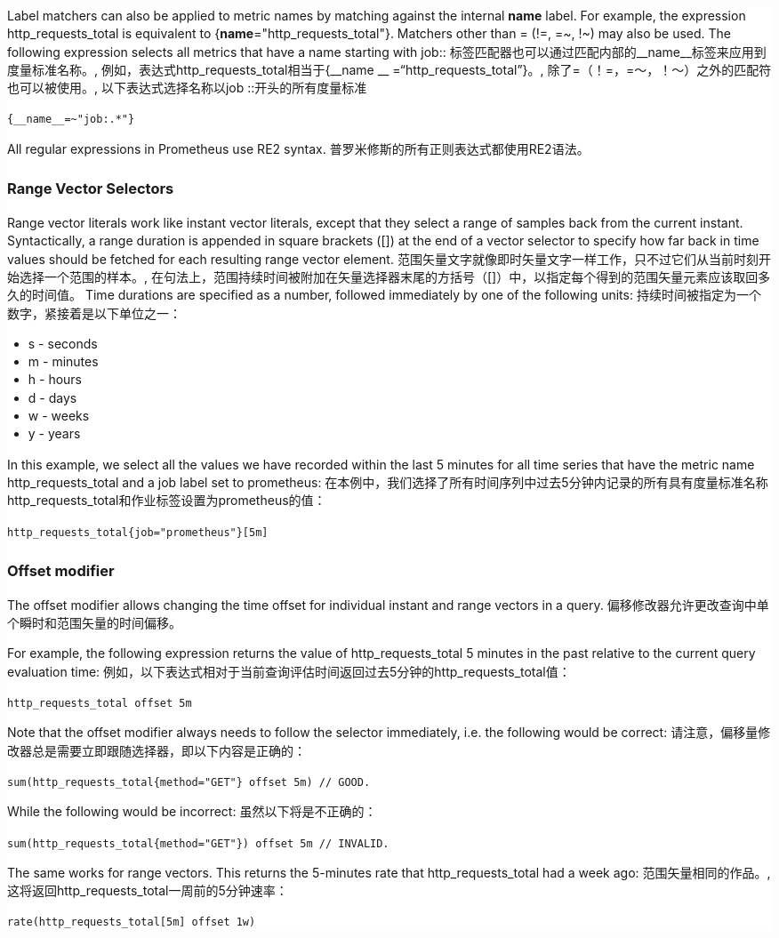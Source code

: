 Label matchers can also be applied to metric names by matching against the internal __name__ label. For example, the expression http_requests_total is equivalent to {__name__="http_requests_total"}. Matchers other than = (!=, =~, !~) may also be used. The following expression selects all metrics that have a name starting with job::
标签匹配器也可以通过匹配内部的__name__标签来应用到度量标准名称。, 例如，表达式http_requests_total相当于{__name __ =“http_requests_total”}。, 除了=（！=，=〜，！〜）之外的匹配符也可以被使用。, 以下表达式选择名称以job ::开头的所有度量标准
```
{__name__=~"job:.*"}
```
All regular expressions in Prometheus use RE2 syntax.
普罗米修斯的所有正则表达式都使用RE2语法。

### Range Vector Selectors

Range vector literals work like instant vector literals, except that they select a range of samples back from the current instant. Syntactically, a range duration is appended in square brackets ([]) at the end of a vector selector to specify how far back in time values should be fetched for each resulting range vector element.
范围矢量文字就像即时矢量文字一样工作，只不过它们从当前时刻开始选择一个范围的样本。, 在句法上，范围持续时间被附加在矢量选择器末尾的方括号（[]）中，以指定每个得到的范围矢量元素应该取回多久的时间值。
Time durations are specified as a number, followed immediately by one of the following units:
持续时间被指定为一个数字，紧接着是以下单位之一：

- s - seconds
- m - minutes
- h - hours
- d - days
- w - weeks
- y - years

In this example, we select all the values we have recorded within the last 5 minutes for all time series that have the metric name http_requests_total and a job label set to prometheus:
在本例中，我们选择了所有时间序列中过去5分钟内记录的所有具有度量标准名称http_requests_total和作业标签设置为prometheus的值：
```
http_requests_total{job="prometheus"}[5m]
```

### Offset modifier

The offset modifier allows changing the time offset for individual instant and range vectors in a query.
偏移修改器允许更改查询中单个瞬时和范围矢量的时间偏移。

For example, the following expression returns the value of http_requests_total 5 minutes in the past relative to the current query evaluation time:
例如，以下表达式相对于当前查询评估时间返回过去5分钟的http_requests_total值：
```
http_requests_total offset 5m
```

Note that the offset modifier always needs to follow the selector immediately, i.e. the following would be correct:
请注意，偏移量修改器总是需要立即跟随选择器，即以下内容是正确的：
```
sum(http_requests_total{method="GET"} offset 5m) // GOOD.
```
While the following would be incorrect:
虽然以下将是不正确的：
```
sum(http_requests_total{method="GET"}) offset 5m // INVALID.
```
The same works for range vectors. This returns the 5-minutes rate that http_requests_total had a week ago:
范围矢量相同的作品。, 这将返回http_requests_total一周前的5分钟速率：
```
rate(http_requests_total[5m] offset 1w)
```
